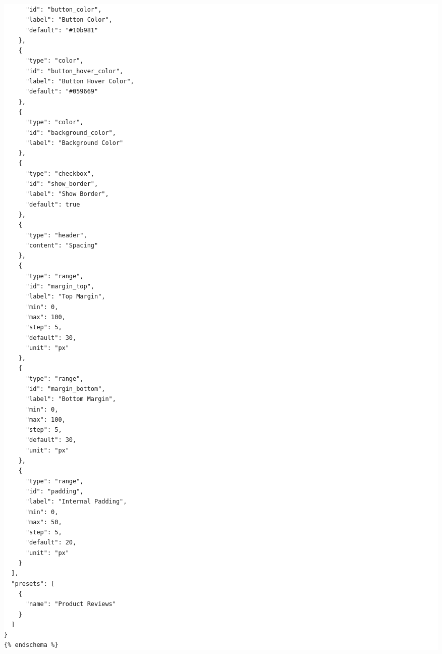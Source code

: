 ```liquid
      "id": "button_color",
      "label": "Button Color",
      "default": "#10b981"
    },
    {
      "type": "color",
      "id": "button_hover_color",
      "label": "Button Hover Color",
      "default": "#059669"
    },
    {
      "type": "color",
      "id": "background_color",
      "label": "Background Color"
    },
    {
      "type": "checkbox",
      "id": "show_border",
      "label": "Show Border",
      "default": true
    },
    {
      "type": "header",
      "content": "Spacing"
    },
    {
      "type": "range",
      "id": "margin_top",
      "label": "Top Margin",
      "min": 0,
      "max": 100,
      "step": 5,
      "default": 30,
      "unit": "px"
    },
    {
      "type": "range",
      "id": "margin_bottom",
      "label": "Bottom Margin",
      "min": 0,
      "max": 100,
      "step": 5,
      "default": 30,
      "unit": "px"
    },
    {
      "type": "range",
      "id": "padding",
      "label": "Internal Padding",
      "min": 0,
      "max": 50,
      "step": 5,
      "default": 20,
      "unit": "px"
    }
  ],
  "presets": [
    {
      "name": "Product Reviews"
    }
  ]
}
{% endschema %}
```